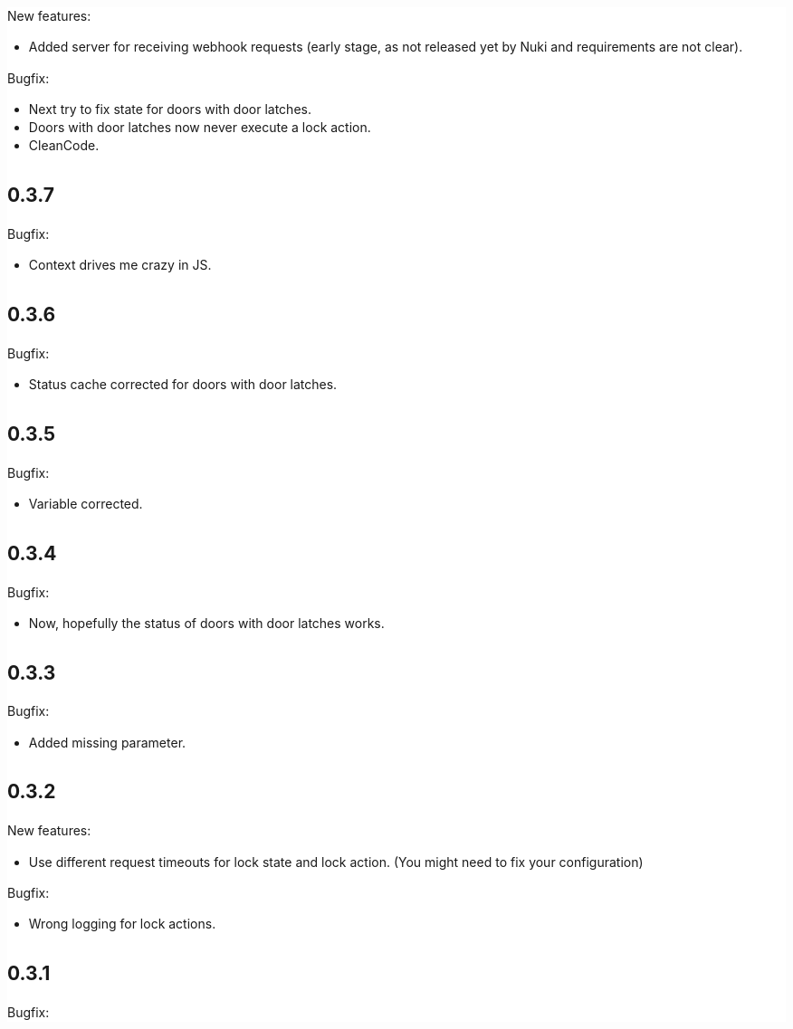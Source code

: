 New features:

  - Added server for receiving webhook requests (early stage, as not released yet by Nuki and requirements are not clear).

Bugfix:

  - Next try to fix state for doors with door latches.
  - Doors with door latches now never execute a lock action.
  - CleanCode.

## 0.3.7

Bugfix:

  - Context drives me crazy in JS.

## 0.3.6

Bugfix:

  - Status cache corrected for doors with door latches.

## 0.3.5

Bugfix:

  - Variable corrected.

## 0.3.4

Bugfix:

  - Now, hopefully the status of doors with door latches works.

## 0.3.3

Bugfix:

  - Added missing parameter.

## 0.3.2

New features:

  - Use different request timeouts for lock state and lock action. (You might need to fix your configuration)

Bugfix:

  - Wrong logging for lock actions.

## 0.3.1

Bugfix:
